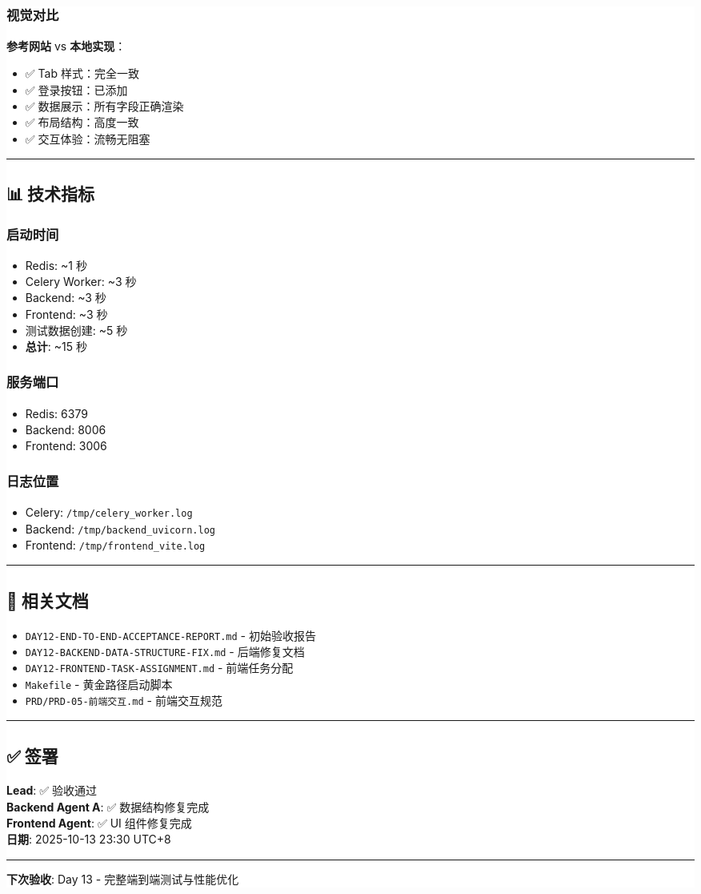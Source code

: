 ### **视觉对比**

**参考网站** vs **本地实现**：
- ✅ Tab 样式：完全一致
- ✅ 登录按钮：已添加
- ✅ 数据展示：所有字段正确渲染
- ✅ 布局结构：高度一致
- ✅ 交互体验：流畅无阻塞

---

## 📊 技术指标

### **启动时间**
- Redis: ~1 秒
- Celery Worker: ~3 秒
- Backend: ~3 秒
- Frontend: ~3 秒
- 测试数据创建: ~5 秒
- **总计**: ~15 秒

### **服务端口**
- Redis: 6379
- Backend: 8006
- Frontend: 3006

### **日志位置**
- Celery: `/tmp/celery_worker.log`
- Backend: `/tmp/backend_uvicorn.log`
- Frontend: `/tmp/frontend_vite.log`

---

## 🔗 相关文档

- `DAY12-END-TO-END-ACCEPTANCE-REPORT.md` - 初始验收报告
- `DAY12-BACKEND-DATA-STRUCTURE-FIX.md` - 后端修复文档
- `DAY12-FRONTEND-TASK-ASSIGNMENT.md` - 前端任务分配
- `Makefile` - 黄金路径启动脚本
- `PRD/PRD-05-前端交互.md` - 前端交互规范

---

## ✅ 签署

**Lead**: ✅ 验收通过  
**Backend Agent A**: ✅ 数据结构修复完成  
**Frontend Agent**: ✅ UI 组件修复完成  
**日期**: 2025-10-13 23:30 UTC+8

---

**下次验收**: Day 13 - 完整端到端测试与性能优化


